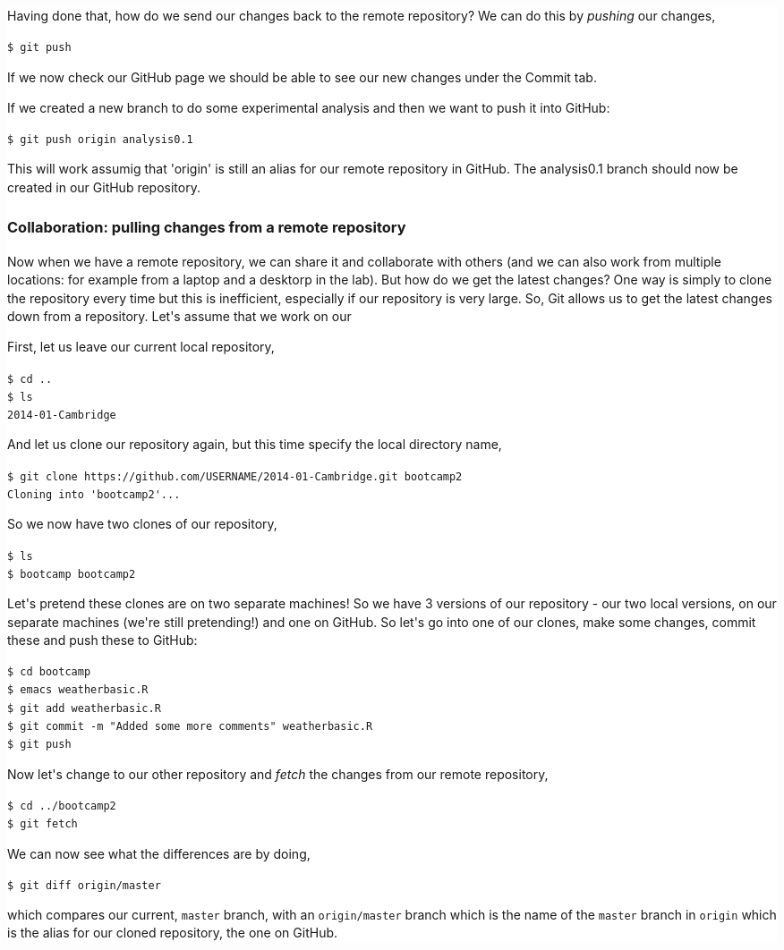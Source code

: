 Having done that, how do we send our changes back to the remote repository? We can do this by *pushing* our changes,

    $ git push

If we now check our GitHub page we should be able to see our new changes under the Commit tab.

If we created a new branch to do some experimental analysis and then we want to push it into GitHub:

	$ git push origin analysis0.1

This will work assumig that 'origin' is still an alias for our remote repository in GitHub. The analysis0.1 branch should now be created in our GitHub repository.

### Collaboration: pulling changes from a remote repository

Now when we have a remote repository, we can share it and collaborate with others (and we can also work from multiple locations: for example from a laptop and a desktorp in the lab). But how do we get the latest changes? One way is simply to clone the repository every time but this is inefficient, especially if our repository is very large. So, Git allows us to get the latest changes down from a repository. Let's assume that we work on our 

First, let us leave our current local repository,

    $ cd ..
    $ ls
    2014-01-Cambridge

And let us clone our repository again, but this time specify the local directory name,

    $ git clone https://github.com/USERNAME/2014-01-Cambridge.git bootcamp2
    Cloning into 'bootcamp2'...


So we now have two clones of our repository,

    $ ls
    $ bootcamp bootcamp2

Let's pretend these clones are on two separate machines! So we have 3 versions of our repository - our two local versions, on our separate machines (we're still pretending!) and one on GitHub. So let's go into one of our clones, make some changes, commit these and push these to GitHub:

    $ cd bootcamp
    $ emacs weatherbasic.R
    $ git add weatherbasic.R
    $ git commit -m "Added some more comments" weatherbasic.R
    $ git push

Now let's change to our other repository and *fetch* the changes from our remote repository,

    $ cd ../bootcamp2
    $ git fetch

We can now see what the differences are by doing,

    $ git diff origin/master

which compares our current, `master` branch, with an `origin/master` branch which is the name of the `master` branch in `origin` which is the alias for our cloned repository, the one on GitHub.

